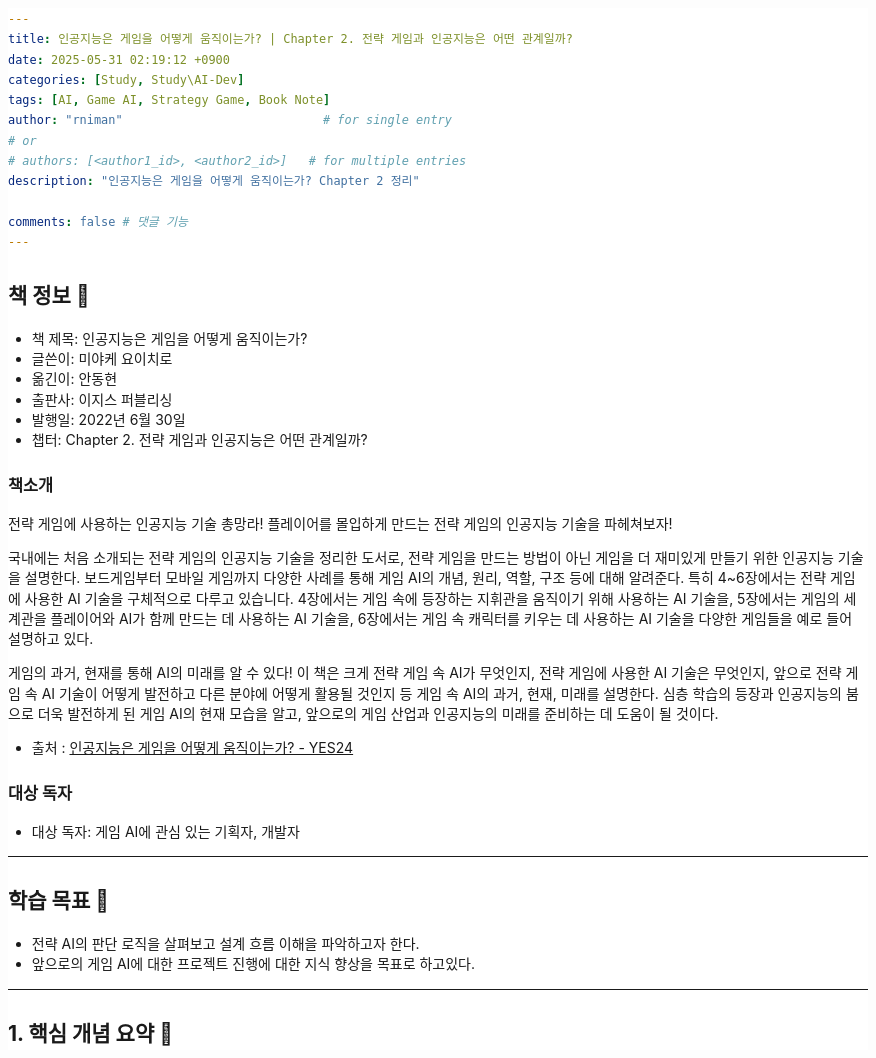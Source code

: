 ```yaml
---
title: 인공지능은 게임을 어떻게 움직이는가? | Chapter 2. 전략 게임과 인공지능은 어떤 관계일까?
date: 2025-05-31 02:19:12 +0900
categories: [Study, Study\AI-Dev]
tags: [AI, Game AI, Strategy Game, Book Note]
author: "rniman"                            # for single entry
# or
# authors: [<author1_id>, <author2_id>]   # for multiple entries
description: "인공지능은 게임을 어떻게 움직이는가? Chapter 2 정리"

comments: false # 댓글 기능
---
```


## 책 정보 📖 

- 책 제목: 인공지능은 게임을 어떻게 움직이는가?
- 글쓴이: 미야케 요이치로
- 옮긴이: 안동현
- 출판사: 이지스 퍼블리싱
- 발행일: 2022년 6월 30일
- 챕터: Chapter 2. 전략 게임과 인공지능은 어떤 관계일까?

### 책소개
전략 게임에 사용하는 인공지능 기술 총망라!
플레이어를 몰입하게 만드는 전략 게임의 인공지능 기술을 파헤쳐보자!

국내에는 처음 소개되는 전략 게임의 인공지능 기술을 정리한 도서로, 전략 게임을 만드는 방법이 아닌 게임을 더 재미있게 만들기 위한 인공지능 기술을 설명한다. 보드게임부터 모바일 게임까지 다양한 사례를 통해 게임 AI의 개념, 원리, 역할, 구조 등에 대해 알려준다. 특히 4~6장에서는 전략 게임에 사용한 AI 기술을 구체적으로 다루고 있습니다. 4장에서는 게임 속에 등장하는 지휘관을 움직이기 위해 사용하는 AI 기술을, 5장에서는 게임의 세계관을 플레이어와 AI가 함께 만드는 데 사용하는 AI 기술을, 6장에서는 게임 속 캐릭터를 키우는 데 사용하는 AI 기술을 다양한 게임들을 예로 들어 설명하고 있다.

게임의 과거, 현재를 통해 AI의 미래를 알 수 있다! 이 책은 크게 전략 게임 속 AI가 무엇인지, 전략 게임에 사용한 AI 기술은 무엇인지, 앞으로 전략 게임 속 AI 기술이 어떻게 발전하고 다른 분야에 어떻게 활용될 것인지 등 게임 속 AI의 과거, 현재, 미래를 설명한다. 심층 학습의 등장과 인공지능의 붐으로 더욱 발전하게 된 게임 AI의 현재 모습을 알고, 앞으로의 게임 산업과 인공지능의 미래를 준비하는 데 도움이 될 것이다.

* 출처 : [인공지능은 게임을 어떻게 움직이는가? - YES24](https://www.yes24.com/Product/Goods/110243772)

### 대상 독자
- 대상 독자: 게임 AI에 관심 있는 기획자, 개발자

---

## 학습 목표 🎯
- 전략 AI의 판단 로직을 살펴보고 설계 흐름 이해을 파악하고자 한다.
- 앞으로의 게임 AI에 대한 프로젝트 진행에 대한 지식 향상을 목표로 하고있다.

---
## 1. 핵심 개념 요약 🧠
